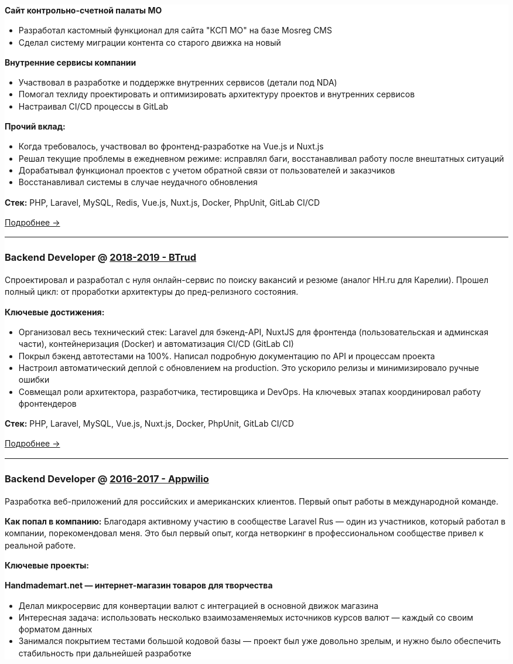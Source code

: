 **Сайт контрольно-счетной палаты МО**
- Разработал кастомный функционал для сайта "КСП МО" на базе Mosreg CMS
- Сделал систему миграции контента со старого движка на новый

**Внутренние сервисы компании**
- Участвовал в разработке и поддержке внутренних сервисов (детали под NDA)
- Помогал техлиду проектировать и оптимизировать архитектуру проектов и внутренних сервисов
- Настраивал CI/CD процессы в GitLab

**Прочий вклад:**
- Когда требовалось, участвовал во фронтенд-разработке на Vue.js и Nuxt.js
- Решал текущие проблемы в ежедневном режиме: исправлял баги, восстанавливал работу после внештатных ситуаций
- Дорабатывал функционал проектов с учетом обратной связи от пользователей и заказчиков
- Восстанавливал системы в случае неудачного обновления

**Стек:** PHP, Laravel, MySQL, Redis, Vue.js, Nuxt.js, Docker, PhpUnit, GitLab CI/CD

[Подробнее →](experience/work/dev/2021-2024%20-%20Morizo.md)

---

### Backend Developer @ [2018-2019 - BTrud](experience/work/dev/2018-2019%20-%20BTrud.md)

Спроектировал и разработал с нуля онлайн-сервис по поиску вакансий и резюме (аналог HH.ru для Карелии). Прошел полный цикл: от проработки архитектуры до пред-релизного состояния.

**Ключевые достижения:**
- Организовал весь технический стек: Laravel для бэкенд-API, NuxtJS для фронтенда (пользовательская и админская части), контейнеризация (Docker) и автоматизация CI/CD (GitLab CI)
- Покрыл бэкенд автотестами на 100%. Написал подробную документацию по API и процессам проекта
- Настроил автоматический деплой с обновлением на production. Это ускорило релизы и минимизировало ручные ошибки
- Совмещал роли архитектора, разработчика, тестировщика и DevOps. На ключевых этапах координировал работу фронтендеров

**Стек:** PHP, Laravel, MySQL, Vue.js, Nuxt.js, Docker, PhpUnit, GitLab CI/CD

[Подробнее →](experience/work/dev/2018-2019%20-%20BTrud.md)

---

### Backend Developer @ [2016-2017 - Appwilio](experience/work/dev/2016-2017%20-%20Appwilio.md)

Разработка веб-приложений для российских и американских клиентов. Первый опыт работы в международной команде.

**Как попал в компанию:** Благодаря активному участию в сообществе Laravel Rus — один из участников, который работал в компании, порекомендовал меня. Это был первый опыт, когда нетворкинг в профессиональном сообществе привел к реальной работе.

**Ключевые проекты:**

**Handmademart.net — интернет-магазин товаров для творчества**
- Делал микросервис для конвертации валют с интеграцией в основной движок магазина
- Интересная задача: использовать несколько взаимозаменяемых источников курсов валют — каждый со своим форматом данных
- Занимался покрытием тестами большой кодовой базы — проект был уже довольно зрелым, и нужно было обеспечить стабильность при дальнейшей разработке
